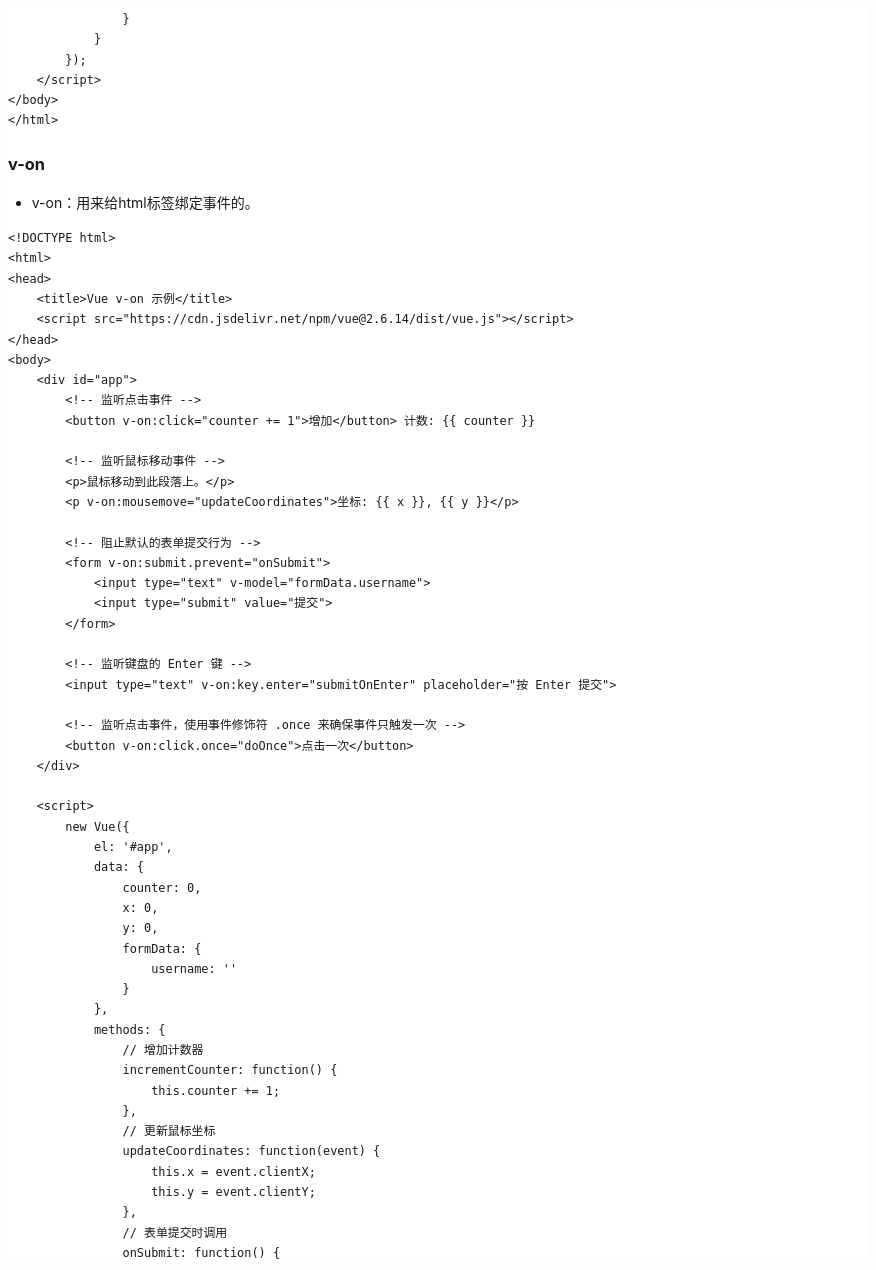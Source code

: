 ```vue
                }
            }
        });
    </script>
</body>
</html>
```

### v-on

- v-on：用来给html标签绑定事件的。

```vue
<!DOCTYPE html>
<html>
<head>
    <title>Vue v-on 示例</title>
    <script src="https://cdn.jsdelivr.net/npm/vue@2.6.14/dist/vue.js"></script>
</head>
<body>
    <div id="app">
        <!-- 监听点击事件 -->
        <button v-on:click="counter += 1">增加</button> 计数: {{ counter }}

        <!-- 监听鼠标移动事件 -->
        <p>鼠标移动到此段落上。</p>
        <p v-on:mousemove="updateCoordinates">坐标: {{ x }}, {{ y }}</p>

        <!-- 阻止默认的表单提交行为 -->
        <form v-on:submit.prevent="onSubmit">
            <input type="text" v-model="formData.username">
            <input type="submit" value="提交">
        </form>

        <!-- 监听键盘的 Enter 键 -->
        <input type="text" v-on:key.enter="submitOnEnter" placeholder="按 Enter 提交">

        <!-- 监听点击事件，使用事件修饰符 .once 来确保事件只触发一次 -->
        <button v-on:click.once="doOnce">点击一次</button>
    </div>

    <script>
        new Vue({
            el: '#app',
            data: {
                counter: 0,
                x: 0,
                y: 0,
                formData: {
                    username: ''
                }
            },
            methods: {
                // 增加计数器
                incrementCounter: function() {
                    this.counter += 1;
                },
                // 更新鼠标坐标
                updateCoordinates: function(event) {
                    this.x = event.clientX;
                    this.y = event.clientY;
                },
                // 表单提交时调用
                onSubmit: function() {
```